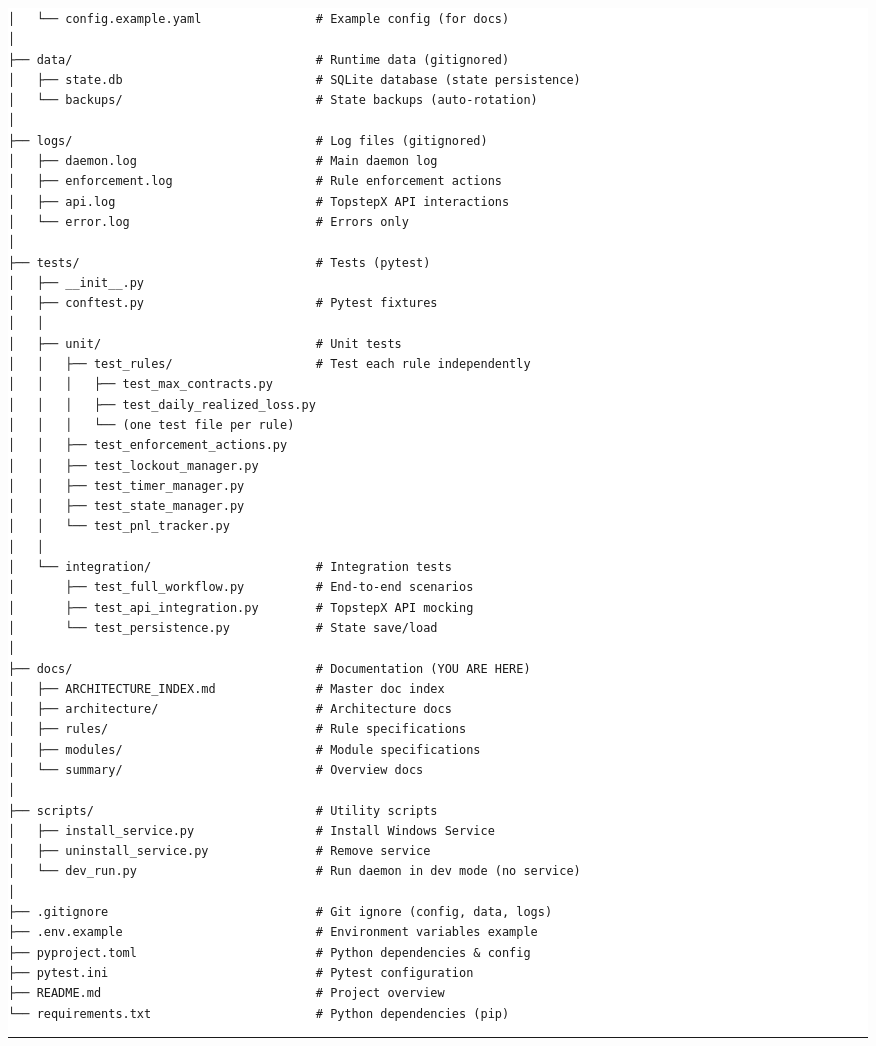 ```
│   └── config.example.yaml                # Example config (for docs)
│
├── data/                                  # Runtime data (gitignored)
│   ├── state.db                           # SQLite database (state persistence)
│   └── backups/                           # State backups (auto-rotation)
│
├── logs/                                  # Log files (gitignored)
│   ├── daemon.log                         # Main daemon log
│   ├── enforcement.log                    # Rule enforcement actions
│   ├── api.log                            # TopstepX API interactions
│   └── error.log                          # Errors only
│
├── tests/                                 # Tests (pytest)
│   ├── __init__.py
│   ├── conftest.py                        # Pytest fixtures
│   │
│   ├── unit/                              # Unit tests
│   │   ├── test_rules/                    # Test each rule independently
│   │   │   ├── test_max_contracts.py
│   │   │   ├── test_daily_realized_loss.py
│   │   │   └── (one test file per rule)
│   │   ├── test_enforcement_actions.py
│   │   ├── test_lockout_manager.py
│   │   ├── test_timer_manager.py
│   │   ├── test_state_manager.py
│   │   └── test_pnl_tracker.py
│   │
│   └── integration/                       # Integration tests
│       ├── test_full_workflow.py          # End-to-end scenarios
│       ├── test_api_integration.py        # TopstepX API mocking
│       └── test_persistence.py            # State save/load
│
├── docs/                                  # Documentation (YOU ARE HERE)
│   ├── ARCHITECTURE_INDEX.md              # Master doc index
│   ├── architecture/                      # Architecture docs
│   ├── rules/                             # Rule specifications
│   ├── modules/                           # Module specifications
│   └── summary/                           # Overview docs
│
├── scripts/                               # Utility scripts
│   ├── install_service.py                 # Install Windows Service
│   ├── uninstall_service.py               # Remove service
│   └── dev_run.py                         # Run daemon in dev mode (no service)
│
├── .gitignore                             # Git ignore (config, data, logs)
├── .env.example                           # Environment variables example
├── pyproject.toml                         # Python dependencies & config
├── pytest.ini                             # Pytest configuration
├── README.md                              # Project overview
└── requirements.txt                       # Python dependencies (pip)
```

---